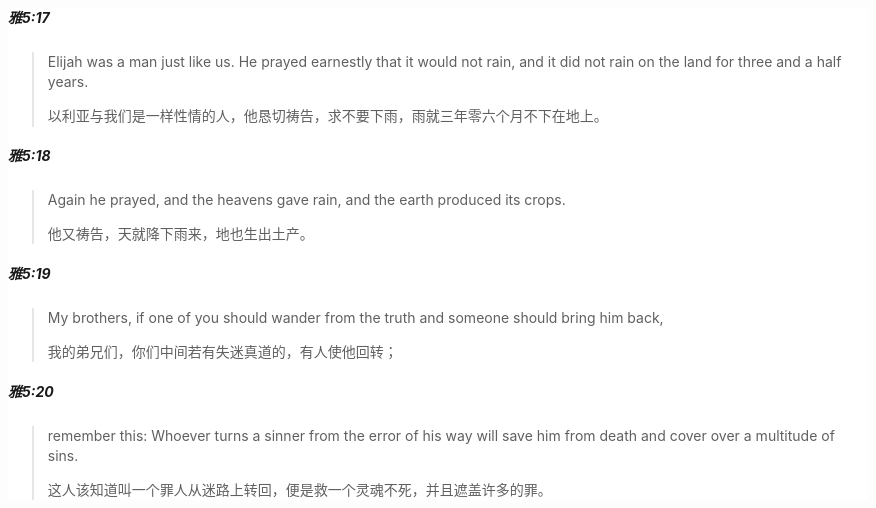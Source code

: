 
##### 雅5:17
> Elijah was a man just like us. He prayed earnestly that it would not rain, and it did not rain on the land for three and a half years.
>
> 以利亚与我们是一样性情的人，他恳切祷告，求不要下雨，雨就三年零六个月不下在地上。


##### 雅5:18
> Again he prayed, and the heavens gave rain, and the earth produced its crops.
>
> 他又祷告，天就降下雨来，地也生出土产。


##### 雅5:19
> My brothers, if one of you should wander from the truth and someone should bring him back,
>
> 我的弟兄们，你们中间若有失迷真道的，有人使他回转；


##### 雅5:20
> remember this: Whoever turns a sinner from the error of his way will save him from death and cover over a multitude of sins.
>
> 这人该知道叫一个罪人从迷路上转回，便是救一个灵魂不死，并且遮盖许多的罪。

